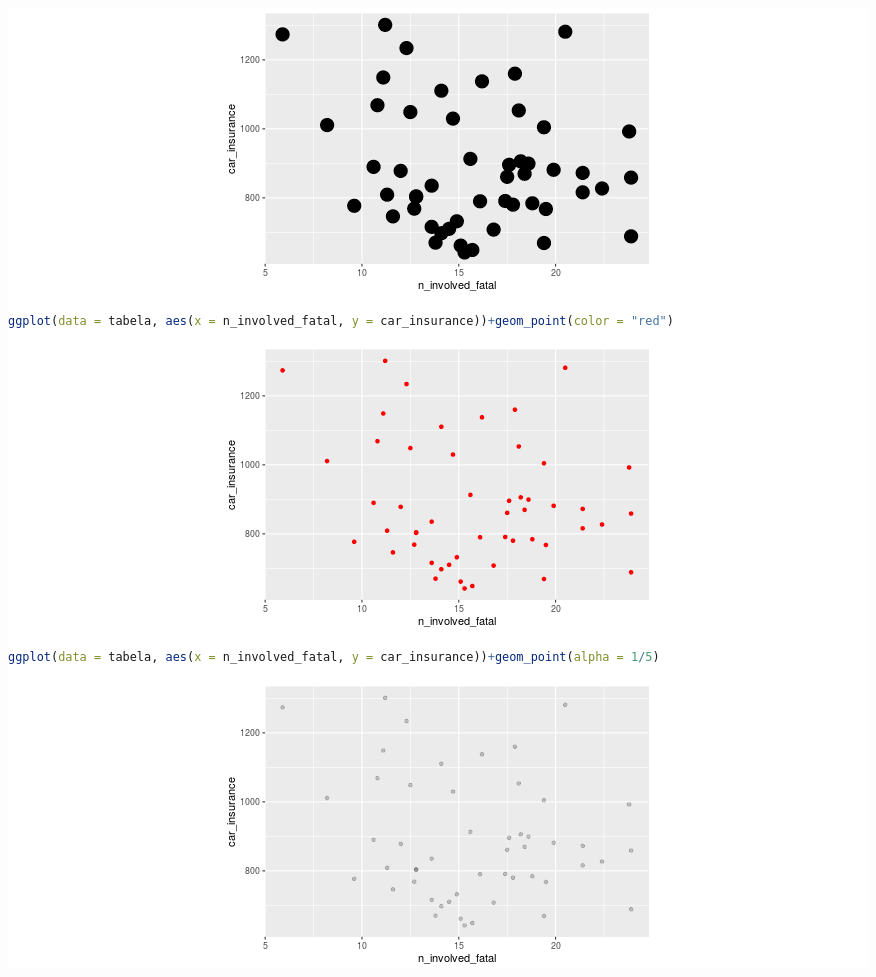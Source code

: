 <img src="figures//unnamed-chunk-39-1.png" title="plot of chunk unnamed-chunk-39" alt="plot of chunk unnamed-chunk-39" style="display: block; margin: auto;" />


```r
ggplot(data = tabela, aes(x = n_involved_fatal, y = car_insurance))+geom_point(color = "red")
```

<img src="figures//unnamed-chunk-40-1.png" title="plot of chunk unnamed-chunk-40" alt="plot of chunk unnamed-chunk-40" style="display: block; margin: auto;" />


```r
ggplot(data = tabela, aes(x = n_involved_fatal, y = car_insurance))+geom_point(alpha = 1/5)
```

<img src="figures//unnamed-chunk-41-1.png" title="plot of chunk unnamed-chunk-41" alt="plot of chunk unnamed-chunk-41" style="display: block; margin: auto;" />
